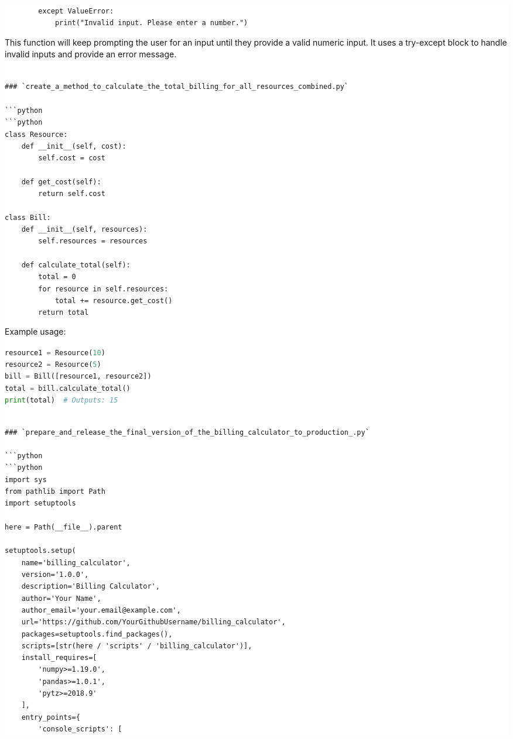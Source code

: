 ```
        except ValueError:
            print("Invalid input. Please enter a number.")
```
This function will keep prompting the user for an input until they provide a valid numeric input. It uses a try-except block to handle invalid inputs and provide an error message.
```

### `create_a_method_to_calculate_the_total_billing_for_all_resources_combined.py`

```python
```python
class Resource:
    def __init__(self, cost):
        self.cost = cost

    def get_cost(self):
        return self.cost

class Bill:
    def __init__(self, resources):
        self.resources = resources

    def calculate_total(self):
        total = 0
        for resource in self.resources:
            total += resource.get_cost()
        return total
```

Example usage:

```python
resource1 = Resource(10)
resource2 = Resource(5)
bill = Bill([resource1, resource2])
total = bill.calculate_total()
print(total)  # Outputs: 15
```
```

### `prepare_and_release_the_final_version_of_the_billing_calculator_to_production_.py`

```python
```python
import sys
from pathlib import Path
import setuptools

here = Path(__file__).parent

setuptools.setup(
    name='billing_calculator',
    version='1.0.0',
    description='Billing Calculator',
    author='Your Name',
    author_email='your.email@example.com',
    url='https://github.com/YourGithubUsername/billing_calculator',
    packages=setuptools.find_packages(),
    scripts=[str(here / 'scripts' / 'billing_calculator')],
    install_requires=[
        'numpy>=1.19.0',
        'pandas>=1.0.1',
        'pytz>=2018.9'
    ],
    entry_points={
        'console_scripts': [
```